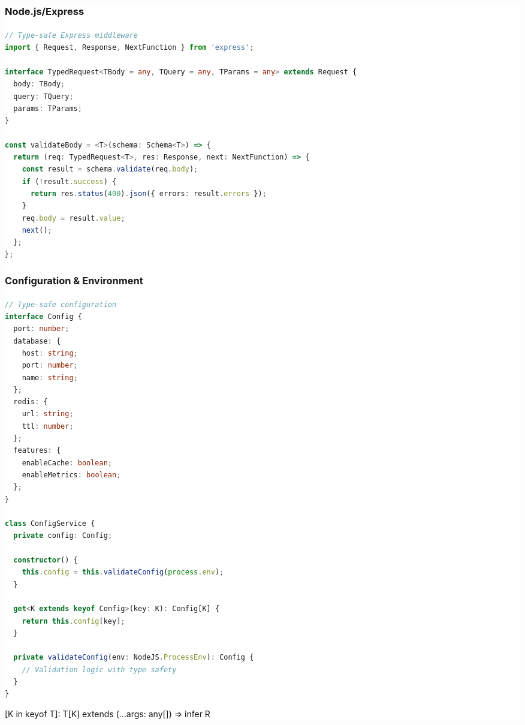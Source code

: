 ### Node.js/Express
```typescript
// Type-safe Express middleware
import { Request, Response, NextFunction } from 'express';

interface TypedRequest<TBody = any, TQuery = any, TParams = any> extends Request {
  body: TBody;
  query: TQuery;
  params: TParams;
}

const validateBody = <T>(schema: Schema<T>) => {
  return (req: TypedRequest<T>, res: Response, next: NextFunction) => {
    const result = schema.validate(req.body);
    if (!result.success) {
      return res.status(400).json({ errors: result.errors });
    }
    req.body = result.value;
    next();
  };
};
```

### Configuration & Environment
```typescript
// Type-safe configuration
interface Config {
  port: number;
  database: {
    host: string;
    port: number;
    name: string;
  };
  redis: {
    url: string;
    ttl: number;
  };
  features: {
    enableCache: boolean;
    enableMetrics: boolean;
  };
}

class ConfigService {
  private config: Config;
  
  constructor() {
    this.config = this.validateConfig(process.env);
  }
  
  get<K extends keyof Config>(key: K): Config[K] {
    return this.config[key];
  }
  
  private validateConfig(env: NodeJS.ProcessEnv): Config {
    // Validation logic with type safety
  }
}
```


  [K in keyof T]: T[K] extends (...args: any[]) => infer R